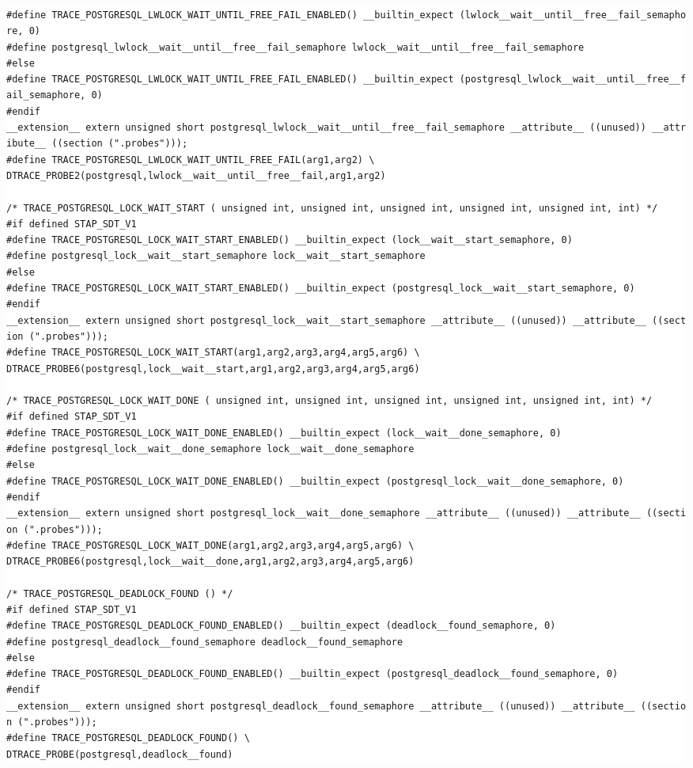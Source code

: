 ```  
#define TRACE_POSTGRESQL_LWLOCK_WAIT_UNTIL_FREE_FAIL_ENABLED() __builtin_expect (lwlock__wait__until__free__fail_semaphore, 0)  
#define postgresql_lwlock__wait__until__free__fail_semaphore lwlock__wait__until__free__fail_semaphore  
#else  
#define TRACE_POSTGRESQL_LWLOCK_WAIT_UNTIL_FREE_FAIL_ENABLED() __builtin_expect (postgresql_lwlock__wait__until__free__fail_semaphore, 0)  
#endif  
__extension__ extern unsigned short postgresql_lwlock__wait__until__free__fail_semaphore __attribute__ ((unused)) __attribute__ ((section (".probes")));  
#define TRACE_POSTGRESQL_LWLOCK_WAIT_UNTIL_FREE_FAIL(arg1,arg2) \  
DTRACE_PROBE2(postgresql,lwlock__wait__until__free__fail,arg1,arg2)  
  
/* TRACE_POSTGRESQL_LOCK_WAIT_START ( unsigned int, unsigned int, unsigned int, unsigned int, unsigned int, int) */  
#if defined STAP_SDT_V1  
#define TRACE_POSTGRESQL_LOCK_WAIT_START_ENABLED() __builtin_expect (lock__wait__start_semaphore, 0)  
#define postgresql_lock__wait__start_semaphore lock__wait__start_semaphore  
#else  
#define TRACE_POSTGRESQL_LOCK_WAIT_START_ENABLED() __builtin_expect (postgresql_lock__wait__start_semaphore, 0)  
#endif  
__extension__ extern unsigned short postgresql_lock__wait__start_semaphore __attribute__ ((unused)) __attribute__ ((section (".probes")));  
#define TRACE_POSTGRESQL_LOCK_WAIT_START(arg1,arg2,arg3,arg4,arg5,arg6) \  
DTRACE_PROBE6(postgresql,lock__wait__start,arg1,arg2,arg3,arg4,arg5,arg6)  
  
/* TRACE_POSTGRESQL_LOCK_WAIT_DONE ( unsigned int, unsigned int, unsigned int, unsigned int, unsigned int, int) */  
#if defined STAP_SDT_V1  
#define TRACE_POSTGRESQL_LOCK_WAIT_DONE_ENABLED() __builtin_expect (lock__wait__done_semaphore, 0)  
#define postgresql_lock__wait__done_semaphore lock__wait__done_semaphore  
#else  
#define TRACE_POSTGRESQL_LOCK_WAIT_DONE_ENABLED() __builtin_expect (postgresql_lock__wait__done_semaphore, 0)  
#endif  
__extension__ extern unsigned short postgresql_lock__wait__done_semaphore __attribute__ ((unused)) __attribute__ ((section (".probes")));  
#define TRACE_POSTGRESQL_LOCK_WAIT_DONE(arg1,arg2,arg3,arg4,arg5,arg6) \  
DTRACE_PROBE6(postgresql,lock__wait__done,arg1,arg2,arg3,arg4,arg5,arg6)  
  
/* TRACE_POSTGRESQL_DEADLOCK_FOUND () */  
#if defined STAP_SDT_V1  
#define TRACE_POSTGRESQL_DEADLOCK_FOUND_ENABLED() __builtin_expect (deadlock__found_semaphore, 0)  
#define postgresql_deadlock__found_semaphore deadlock__found_semaphore  
#else  
#define TRACE_POSTGRESQL_DEADLOCK_FOUND_ENABLED() __builtin_expect (postgresql_deadlock__found_semaphore, 0)  
#endif  
__extension__ extern unsigned short postgresql_deadlock__found_semaphore __attribute__ ((unused)) __attribute__ ((section (".probes")));  
#define TRACE_POSTGRESQL_DEADLOCK_FOUND() \  
DTRACE_PROBE(postgresql,deadlock__found)  
```  
  